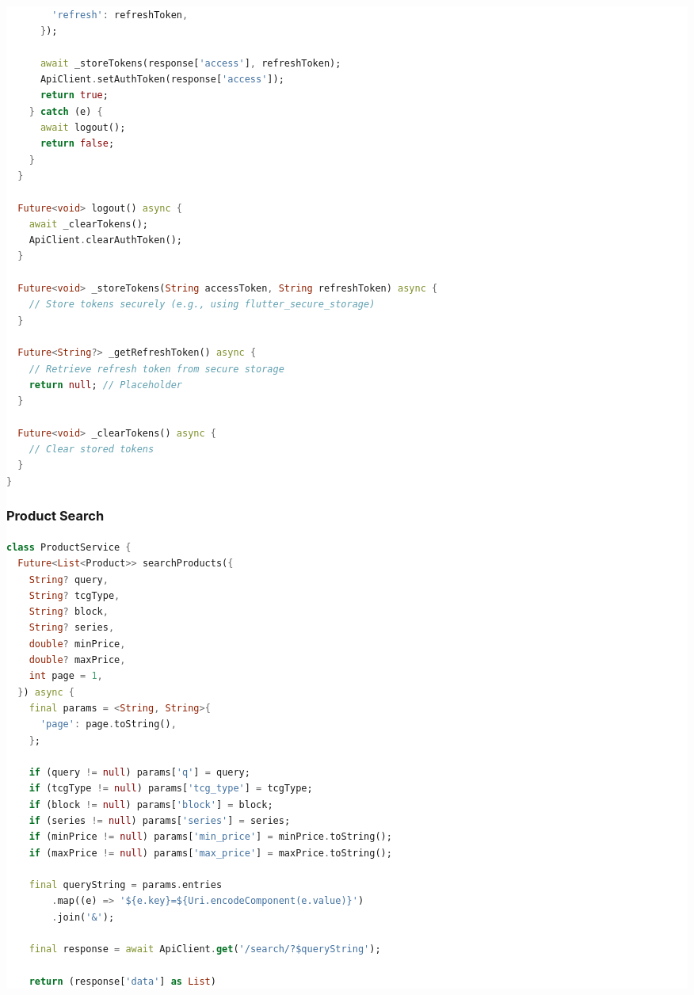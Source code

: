 ```dart
        'refresh': refreshToken,
      });
      
      await _storeTokens(response['access'], refreshToken);
      ApiClient.setAuthToken(response['access']);
      return true;
    } catch (e) {
      await logout();
      return false;
    }
  }
  
  Future<void> logout() async {
    await _clearTokens();
    ApiClient.clearAuthToken();
  }
  
  Future<void> _storeTokens(String accessToken, String refreshToken) async {
    // Store tokens securely (e.g., using flutter_secure_storage)
  }
  
  Future<String?> _getRefreshToken() async {
    // Retrieve refresh token from secure storage
    return null; // Placeholder
  }
  
  Future<void> _clearTokens() async {
    // Clear stored tokens
  }
}
```

### Product Search

```dart
class ProductService {
  Future<List<Product>> searchProducts({
    String? query,
    String? tcgType,
    String? block,
    String? series,
    double? minPrice,
    double? maxPrice,
    int page = 1,
  }) async {
    final params = <String, String>{
      'page': page.toString(),
    };
    
    if (query != null) params['q'] = query;
    if (tcgType != null) params['tcg_type'] = tcgType;
    if (block != null) params['block'] = block;
    if (series != null) params['series'] = series;
    if (minPrice != null) params['min_price'] = minPrice.toString();
    if (maxPrice != null) params['max_price'] = maxPrice.toString();
    
    final queryString = params.entries
        .map((e) => '${e.key}=${Uri.encodeComponent(e.value)}')
        .join('&');
    
    final response = await ApiClient.get('/search/?$queryString');
    
    return (response['data'] as List)
```